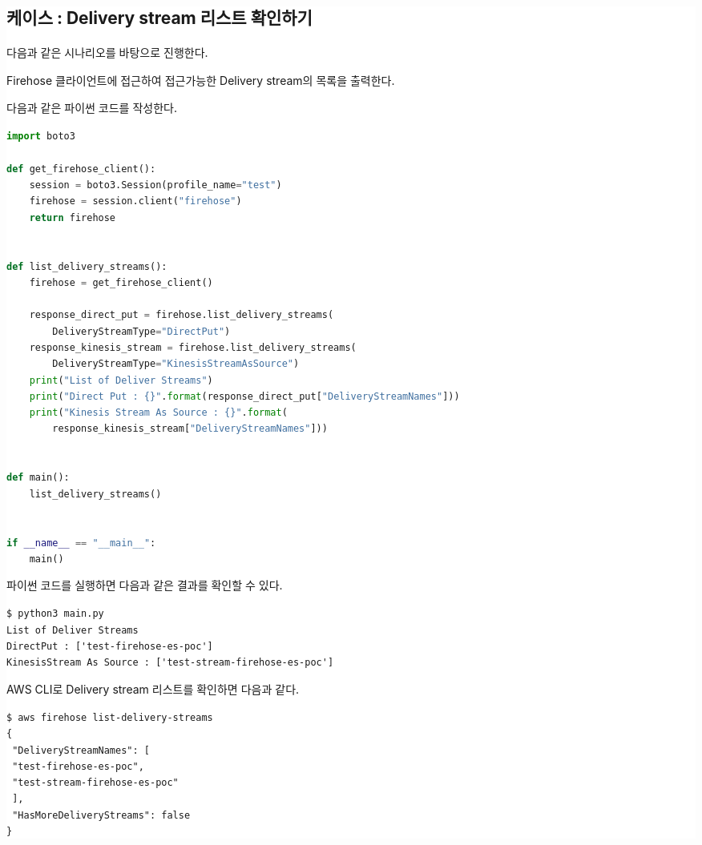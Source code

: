   

케이스 : Delivery stream 리스트 확인하기
------------------------------

다음과 같은 시나리오를 바탕으로 진행한다.

Firehose 클라이언트에 접근하여 접근가능한 Delivery stream의 목록을 출력한다.

  

다음과 같은 파이썬 코드를 작성한다.

```python
import boto3

def get_firehose_client():
    session = boto3.Session(profile_name="test")
    firehose = session.client("firehose")
    return firehose


def list_delivery_streams():
    firehose = get_firehose_client()

    response_direct_put = firehose.list_delivery_streams(
        DeliveryStreamType="DirectPut")
    response_kinesis_stream = firehose.list_delivery_streams(
        DeliveryStreamType="KinesisStreamAsSource")
    print("List of Deliver Streams")
    print("Direct Put : {}".format(response_direct_put["DeliveryStreamNames"]))
    print("Kinesis Stream As Source : {}".format(
        response_kinesis_stream["DeliveryStreamNames"]))


def main():
    list_delivery_streams()


if __name__ == "__main__":
    main()
```

  

파이썬 코드를 실행하면 다음과 같은 결과를 확인할 수 있다.

```
$ python3 main.py
List of Deliver Streams
DirectPut : ['test-firehose-es-poc']
KinesisStream As Source : ['test-stream-firehose-es-poc']
```

  

AWS CLI로 Delivery stream 리스트를 확인하면 다음과 같다.

```
$ aws firehose list-delivery-streams
{
 "DeliveryStreamNames": [
 "test-firehose-es-poc",
 "test-stream-firehose-es-poc"
 ],
 "HasMoreDeliveryStreams": false
}
```

